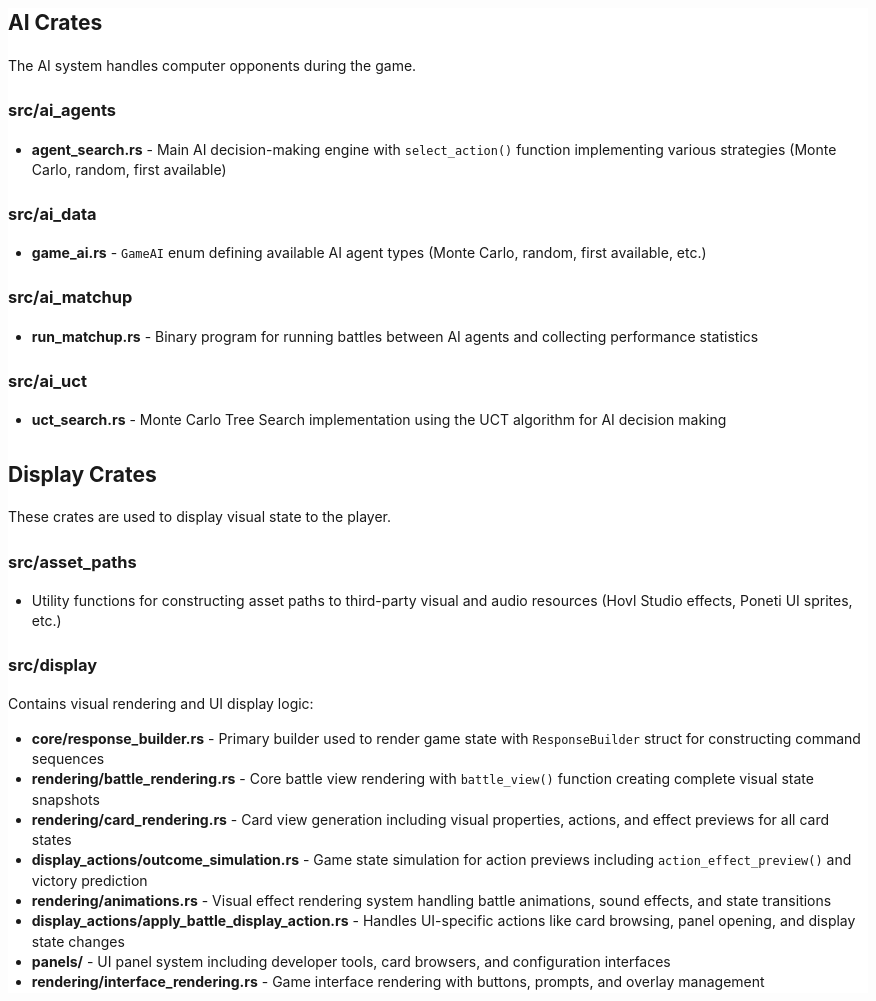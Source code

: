 
## AI Crates


The AI system handles computer opponents during the game.

### src/ai_agents

- **agent_search.rs** - Main AI decision-making engine with `select_action()` function implementing various strategies (Monte Carlo, random, first available)

### src/ai_data

- **game_ai.rs** - `GameAI` enum defining available AI agent types (Monte Carlo, random, first available, etc.)

### src/ai_matchup

- **run_matchup.rs** - Binary program for running battles between AI agents and collecting performance statistics

### src/ai_uct

- **uct_search.rs** - Monte Carlo Tree Search implementation using the UCT algorithm for AI decision making


## Display Crates


These crates are used to display visual state to the player.

### src/asset_paths

- Utility functions for constructing asset paths to third-party visual and audio resources (Hovl Studio effects, Poneti UI sprites, etc.)

### src/display

Contains visual rendering and UI display logic:

- **core/response_builder.rs** - Primary builder used to render game state with `ResponseBuilder` struct for constructing command sequences
- **rendering/battle_rendering.rs** - Core battle view rendering with `battle_view()` function creating complete visual state snapshots
- **rendering/card_rendering.rs** - Card view generation including visual properties, actions, and effect previews for all card states
- **display_actions/outcome_simulation.rs** - Game state simulation for action previews including `action_effect_preview()` and victory prediction
- **rendering/animations.rs** - Visual effect rendering system handling battle animations, sound effects, and state transitions
- **display_actions/apply_battle_display_action.rs** - Handles UI-specific actions like card browsing, panel opening, and display state changes
- **panels/** - UI panel system including developer tools, card browsers, and configuration interfaces
- **rendering/interface_rendering.rs** - Game interface rendering with buttons, prompts, and overlay management
